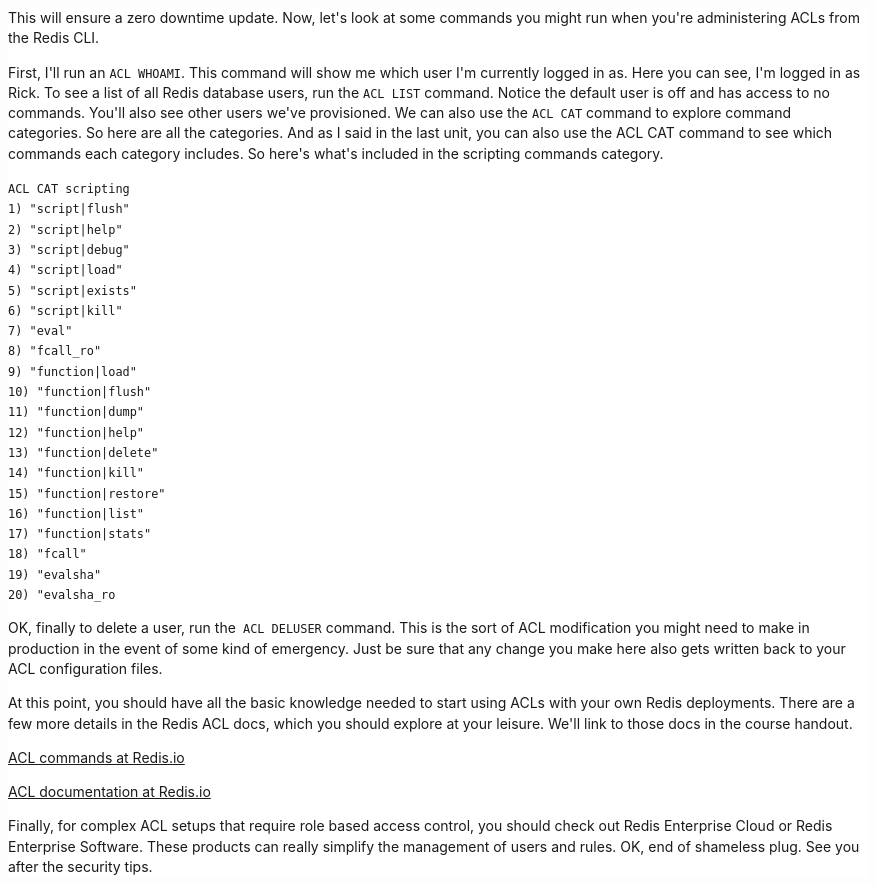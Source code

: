 This will ensure a zero downtime update. Now, let's look at some commands you might run when you're administering ACLs from the Redis CLI.

First, I'll run an `ACL WHOAMI`. This command will show me which user I'm currently logged in as. Here you can see, I'm logged in as Rick. To see a list of all Redis database users, run the `ACL LIST` command. Notice the default user is off and has access to no commands. You'll also see other users we've provisioned. We can also use the `ACL CAT` command to explore command categories. So here are all the categories. And as I said in the last unit, you can also use the ACL CAT command to see which commands each category includes. So here's what's included in the scripting commands category. 
```
ACL CAT scripting 
1) "script|flush"
2) "script|help"
3) "script|debug"
4) "script|load"
5) "script|exists"
6) "script|kill"
7) "eval"
8) "fcall_ro"
9) "function|load"
10) "function|flush"
11) "function|dump"
12) "function|help"
13) "function|delete"
14) "function|kill"
15) "function|restore"
16) "function|list"
17) "function|stats"
18) "fcall"
19) "evalsha"
20) "evalsha_ro
```

OK, finally to delete a user, run the` ACL DELUSER` command. This is the sort of ACL modification you might need to make in production in the event of some kind of emergency. Just be sure that any change you make here also gets written back to your ACL configuration files. 

At this point, you should have all the basic knowledge needed to start using ACLs with your own Redis deployments. There are a few more details in the Redis ACL docs, which you should explore at your leisure. We'll link to those docs in the course handout.

[ACL commands at Redis.io](https://redis.io/commands#server)

[ACL documentation at Redis.io](https://redis.io/topics/acl)

Finally, for complex ACL setups that require role based access control, you should check out Redis Enterprise Cloud or Redis Enterprise Software. These products can really simplify the management of users and rules. OK, end of shameless plug. See you after the security tips.
